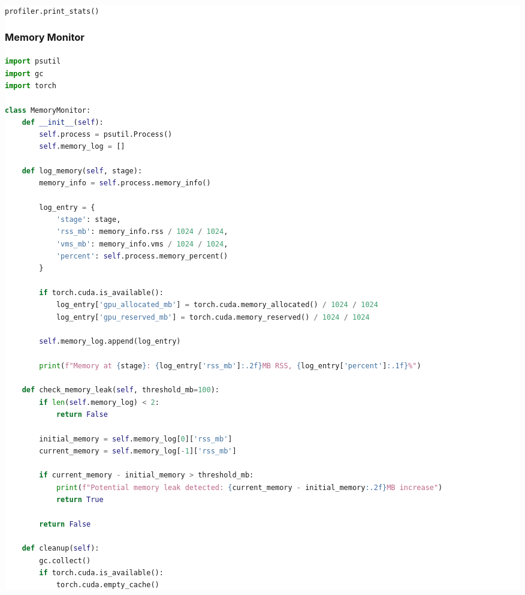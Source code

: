 ```python
profiler.print_stats()
```

### Memory Monitor

```python
import psutil
import gc
import torch

class MemoryMonitor:
    def __init__(self):
        self.process = psutil.Process()
        self.memory_log = []
    
    def log_memory(self, stage):
        memory_info = self.process.memory_info()
        
        log_entry = {
            'stage': stage,
            'rss_mb': memory_info.rss / 1024 / 1024,
            'vms_mb': memory_info.vms / 1024 / 1024,
            'percent': self.process.memory_percent()
        }
        
        if torch.cuda.is_available():
            log_entry['gpu_allocated_mb'] = torch.cuda.memory_allocated() / 1024 / 1024
            log_entry['gpu_reserved_mb'] = torch.cuda.memory_reserved() / 1024 / 1024
        
        self.memory_log.append(log_entry)
        
        print(f"Memory at {stage}: {log_entry['rss_mb']:.2f}MB RSS, {log_entry['percent']:.1f}%")
    
    def check_memory_leak(self, threshold_mb=100):
        if len(self.memory_log) < 2:
            return False
        
        initial_memory = self.memory_log[0]['rss_mb']
        current_memory = self.memory_log[-1]['rss_mb']
        
        if current_memory - initial_memory > threshold_mb:
            print(f"Potential memory leak detected: {current_memory - initial_memory:.2f}MB increase")
            return True
        
        return False
    
    def cleanup(self):
        gc.collect()
        if torch.cuda.is_available():
            torch.cuda.empty_cache()
```
